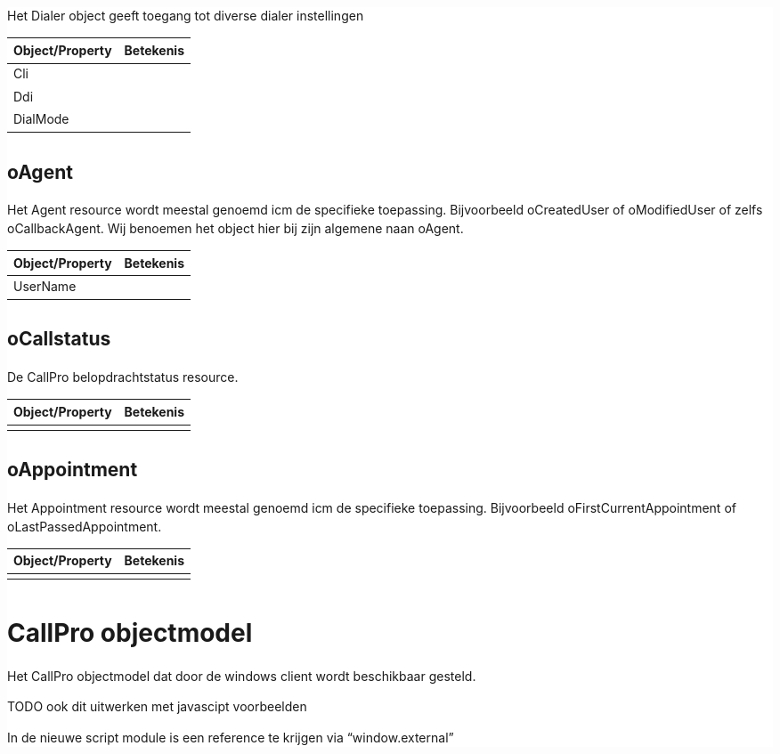 Het Dialer object geeft toegang tot diverse dialer instellingen

| Object/Property | Betekenis |
| --------------- | --------- |
| Cli             |           |
| Ddi             |           |
| DialMode        |           |

## oAgent

Het Agent resource wordt meestal genoemd icm de specifieke toepassing.
Bijvoorbeeld oCreatedUser of oModifiedUser of zelfs oCallbackAgent. Wij
benoemen het object hier bij zijn algemene naan oAgent.

| Object/Property | Betekenis |
| --------------- | --------- |
| UserName        |           |

## oCallstatus

De CallPro belopdrachtstatus resource.

| Object/Property | Betekenis |
| --------------- | --------- |
|                 |           |

## oAppointment

Het Appointment resource wordt meestal genoemd icm de specifieke
toepassing. Bijvoorbeeld oFirstCurrentAppointment of
oLastPassedAppointment.

| Object/Property | Betekenis |
| --------------- | --------- |
|                 |           |

# CallPro objectmodel

Het CallPro objectmodel dat door de windows client wordt beschikbaar
gesteld.

TODO ook dit uitwerken met javascipt voorbeelden

In de nieuwe script module is een reference te krijgen via
“window.external”

